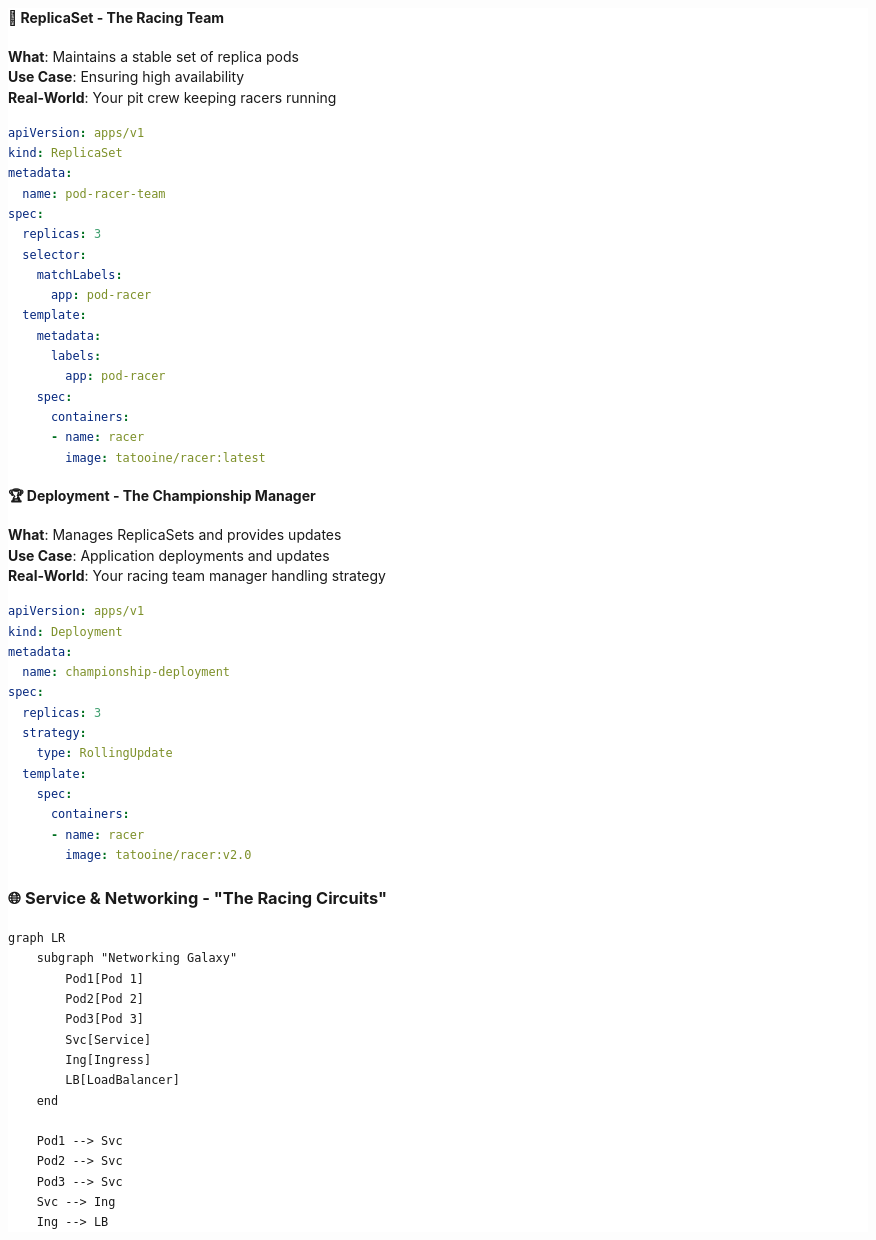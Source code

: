 #### 🏁 ReplicaSet - The Racing Team
**What**: Maintains a stable set of replica pods  
**Use Case**: Ensuring high availability  
**Real-World**: Your pit crew keeping racers running

```yaml
apiVersion: apps/v1
kind: ReplicaSet
metadata:
  name: pod-racer-team
spec:
  replicas: 3
  selector:
    matchLabels:
      app: pod-racer
  template:
    metadata:
      labels:
        app: pod-racer
    spec:
      containers:
      - name: racer
        image: tatooine/racer:latest
```

#### 🏆 Deployment - The Championship Manager
**What**: Manages ReplicaSets and provides updates  
**Use Case**: Application deployments and updates  
**Real-World**: Your racing team manager handling strategy

```yaml
apiVersion: apps/v1
kind: Deployment
metadata:
  name: championship-deployment
spec:
  replicas: 3
  strategy:
    type: RollingUpdate
  template:
    spec:
      containers:
      - name: racer
        image: tatooine/racer:v2.0
```

### 🌐 Service & Networking - "The Racing Circuits"

```mermaid
graph LR
    subgraph "Networking Galaxy"
        Pod1[Pod 1]
        Pod2[Pod 2]
        Pod3[Pod 3]
        Svc[Service]
        Ing[Ingress]
        LB[LoadBalancer]
    end
    
    Pod1 --> Svc
    Pod2 --> Svc
    Pod3 --> Svc
    Svc --> Ing
    Ing --> LB
```
